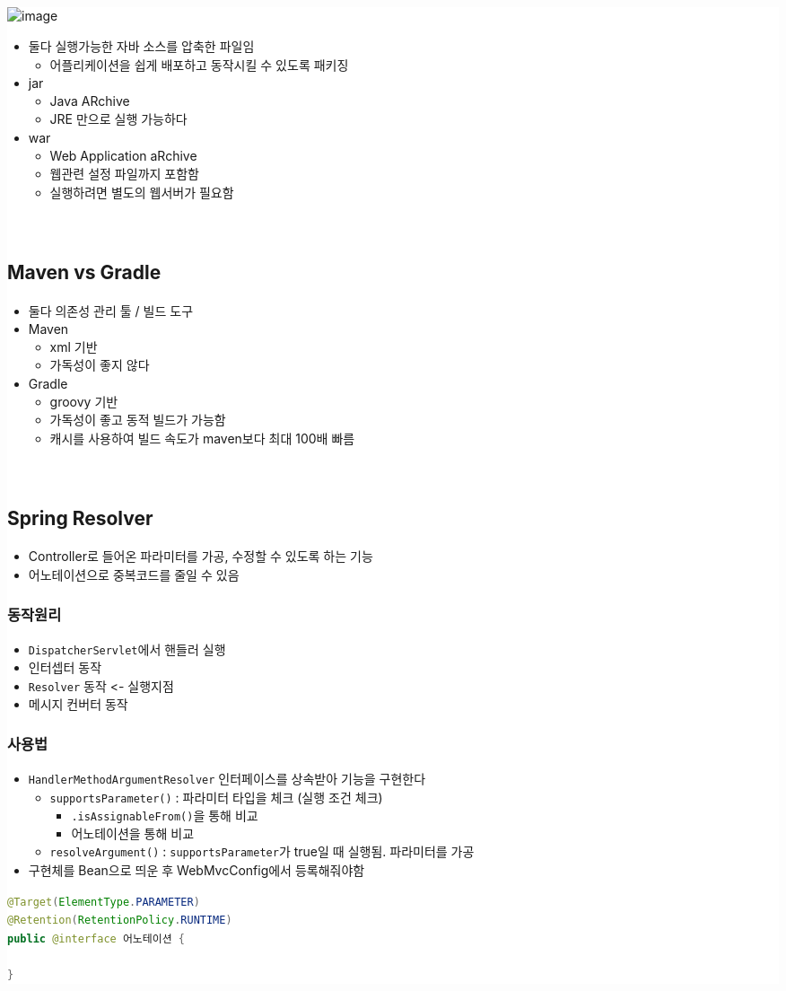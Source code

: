 ![image](https://user-images.githubusercontent.com/71180414/160057160-7328cea6-0584-438f-a277-fe2cab368648.png)

- 둘다 실행가능한 자바 소스를 압축한 파일임
    - 어플리케이션을 쉽게 배포하고 동작시킬 수 있도록 패키징
- jar
    - Java ARchive
    - JRE 만으로 실행 가능하다
- war
    - Web Application aRchive
    - 웹관련 설정 파일까지 포함함
    - 실행하려면 별도의 웹서버가 필요함

<br>

## Maven vs Gradle

- 둘다 의존성 관리 툴 / 빌드 도구
- Maven
    - xml 기반
    - 가독성이 좋지 않다
- Gradle
    - groovy 기반
    - 가독성이 좋고 동적 빌드가 가능함
    - 캐시를 사용하여 빌드 속도가 maven보다 최대 100배 빠름
    
<br>

## Spring Resolver

- Controller로 들어온 파라미터를 가공, 수정할 수 있도록 하는 기능
- 어노테이션으로 중복코드를 줄일 수 있음

### 동작원리

- `DispatcherServlet`에서 핸들러 실행
- 인터셉터 동작
- `Resolver` 동작 <- 실행지점
- 메시지 컨버터 동작

### 사용법

- `HandlerMethodArgumentResolver` 인터페이스를 상속받아 기능을 구현한다
    - `supportsParameter()` : 파라미터 타입을 체크 (실행 조건 체크)
        - `.isAssignableFrom()`을 통해 비교
        - 어노테이션을 통해 비교
    - `resolveArgument()` : `supportsParameter`가 true일 때 실행됨. 파라미터를 가공
- 구현체를 Bean으로 띄운 후 WebMvcConfig에서 등록해줘야함

```java
@Target(ElementType.PARAMETER)
@Retention(RetentionPolicy.RUNTIME)
public @interface 어노테이션 {

}
```
